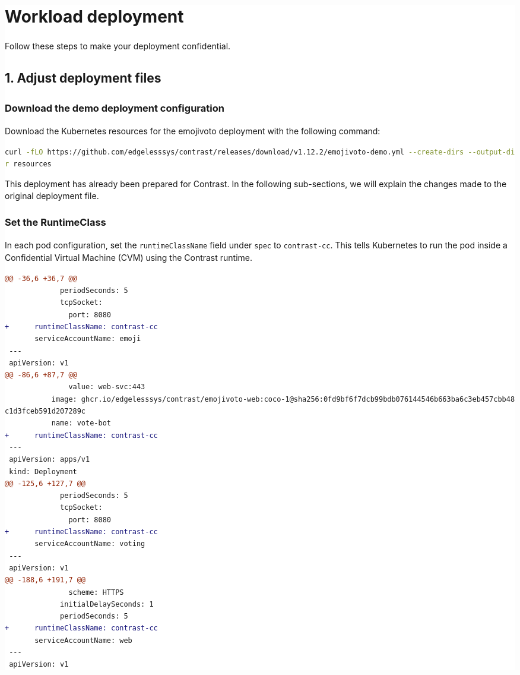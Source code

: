# Workload deployment

Follow these steps to make your deployment confidential.

## 1. Adjust deployment files

### Download the demo deployment configuration

Download the Kubernetes resources for the emojivoto deployment with the following command:

```sh
curl -fLO https://github.com/edgelesssys/contrast/releases/download/v1.12.2/emojivoto-demo.yml --create-dirs --output-dir resources
```

This deployment has already been prepared for Contrast.
In the following sub-sections, we will explain the changes made to the original deployment file.

### Set the RuntimeClass

In each pod configuration, set the `runtimeClassName` field under `spec` to `contrast-cc`.
This tells Kubernetes to run the pod inside a Confidential Virtual Machine (CVM) using the Contrast runtime.

```diff title="resources/emojivoto-demo.yaml"
@@ -36,6 +36,7 @@
             periodSeconds: 5
             tcpSocket:
               port: 8080
+      runtimeClassName: contrast-cc
       serviceAccountName: emoji
 ---
 apiVersion: v1
@@ -86,6 +87,7 @@
               value: web-svc:443
           image: ghcr.io/edgelesssys/contrast/emojivoto-web:coco-1@sha256:0fd9bf6f7dcb99bdb076144546b663ba6c3eb457cbb48c1d3fceb591d207289c
           name: vote-bot
+      runtimeClassName: contrast-cc
 ---
 apiVersion: apps/v1
 kind: Deployment
@@ -125,6 +127,7 @@
             periodSeconds: 5
             tcpSocket:
               port: 8080
+      runtimeClassName: contrast-cc
       serviceAccountName: voting
 ---
 apiVersion: v1
@@ -188,6 +191,7 @@
               scheme: HTTPS
             initialDelaySeconds: 1
             periodSeconds: 5
+      runtimeClassName: contrast-cc
       serviceAccountName: web
 ---
 apiVersion: v1
```
